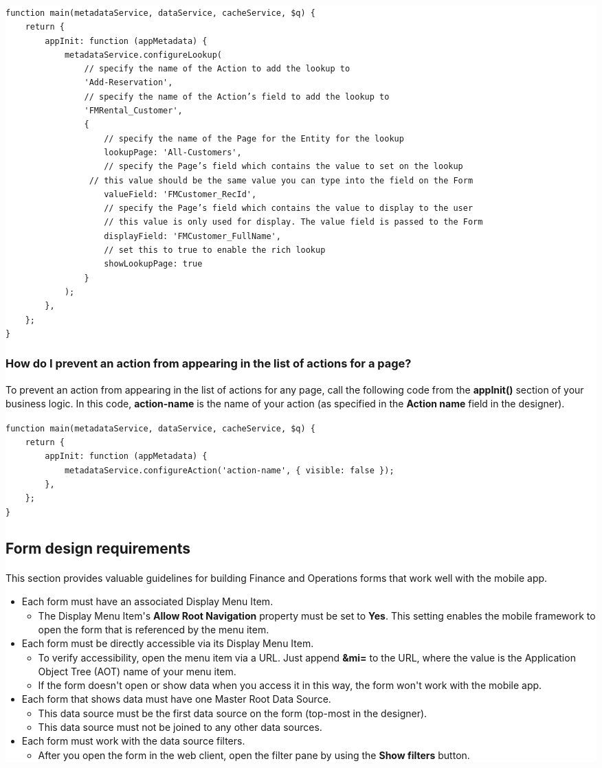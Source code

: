     function main(metadataService, dataService, cacheService, $q) { 
        return { 
            appInit: function (appMetadata) { 
                metadataService.configureLookup(
                    // specify the name of the Action to add the lookup to
                    'Add-Reservation',                      
                    // specify the name of the Action’s field to add the lookup to
                    'FMRental_Customer',                    
                    { 
                        // specify the name of the Page for the Entity for the lookup
                        lookupPage: 'All-Customers',          
                        // specify the Page’s field which contains the value to set on the lookup
                     // this value should be the same value you can type into the field on the Form
                        valueField: 'FMCustomer_RecId',        
                        // specify the Page’s field which contains the value to display to the user
                        // this value is only used for display. The value field is passed to the Form
                        displayField: 'FMCustomer_FullName',  
                        // set this to true to enable the rich lookup
                        showLookupPage: true                  
                    }
                );
            }, 
        }; 
    }

### How do I prevent an action from appearing in the list of actions for a page?

To prevent an action from appearing in the list of actions for any page, call the following code from the **appInit()** section of your business logic. In this code, **action-name** is the name of your action (as specified in the **Action name** field in the designer).

    function main(metadataService, dataService, cacheService, $q) { 
        return { 
            appInit: function (appMetadata) { 
                metadataService.configureAction('action-name', { visible: false });
            }, 
        }; 
    }

## Form design requirements
This section provides valuable guidelines for building Finance and Operations forms that work well with the mobile app.

-   Each form must have an associated Display Menu Item.
    -   The Display Menu Item's **Allow Root Navigation** property must be set to **Yes**. This setting enables the mobile framework to open the form that is referenced by the menu item.
-   Each form must be directly accessible via its Display Menu Item.
    -   To verify accessibility, open the menu item via a URL. Just append **&mi=** to the URL, where the value is the Application Object Tree (AOT) name of your menu item.
    -   If the form doesn't open or show data when you access it in this way, the form won't work with the mobile app.
-   Each form that shows data must have one Master Root Data Source.
    -   This data source must be the first data source on the form (top-most in the designer).
    -   This data source must not be joined to any other data sources.
-   Each form must work with the data source filters.
    -   After you open the form in the web client, open the filter pane by using the **Show filters** button. 
    